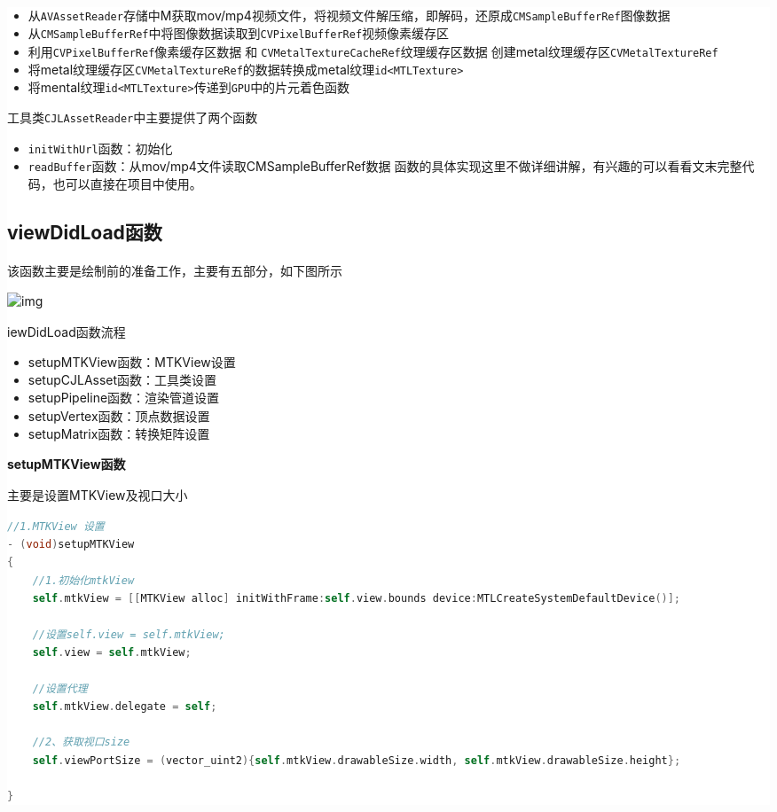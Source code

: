 

- 从`AVAssetReader`存储中M获取mov/mp4视频文件，将视频文件解压缩，即解码，还原成`CMSampleBufferRef`图像数据
- 从`CMSampleBufferRef`中将图像数据读取到`CVPixelBufferRef`视频像素缓存区
- 利用`CVPixelBufferRef`像素缓存区数据 和 `CVMetalTextureCacheRef`纹理缓存区数据 创建metal纹理缓存区`CVMetalTextureRef`
- 将metal纹理缓存区`CVMetalTextureRef`的数据转换成metal纹理`id<MTLTexture>`
- 将mental纹理`id<MTLTexture>`传递到`GPU`中的片元着色函数

工具类`CJLAssetReader`中主要提供了两个函数

- `initWithUrl`函数：初始化
- `readBuffer`函数：从mov/mp4文件读取CMSampleBufferRef数据
  函数的具体实现这里不做详细讲解，有兴趣的可以看看文末完整代码，也可以直接在项目中使用。

## viewDidLoad函数

该函数主要是绘制前的准备工作，主要有五部分，如下图所示



![img](https:////upload-images.jianshu.io/upload_images/2251862-1c9872ef1281034b.png?imageMogr2/auto-orient/strip|imageView2/2/w/1200)

iewDidLoad函数流程

- setupMTKView函数：MTKView设置
- setupCJLAsset函数：工具类设置
- setupPipeline函数：渲染管道设置
- setupVertex函数：顶点数据设置
- setupMatrix函数：转换矩阵设置

**setupMTKView函数**

主要是设置MTKView及视口大小



```objectivec
//1.MTKView 设置
- (void)setupMTKView
{
    //1.初始化mtkView
    self.mtkView = [[MTKView alloc] initWithFrame:self.view.bounds device:MTLCreateSystemDefaultDevice()];
    
    //设置self.view = self.mtkView;
    self.view = self.mtkView;
    
    //设置代理
    self.mtkView.delegate = self;
    
    //2、获取视口size
    self.viewPortSize = (vector_uint2){self.mtkView.drawableSize.width, self.mtkView.drawableSize.height};
    
}
```
